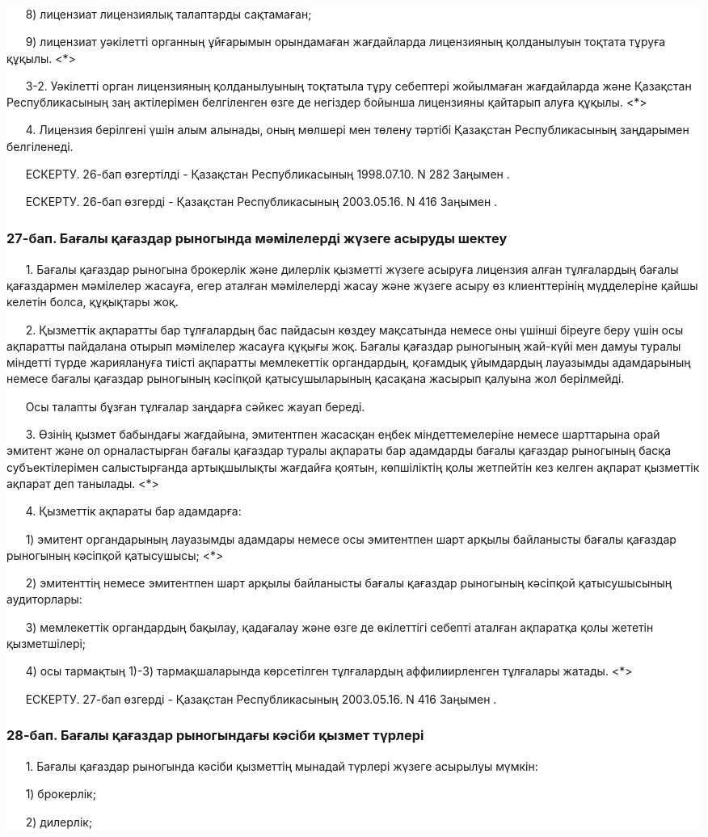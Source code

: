       8) лицензиат лицензиялық талаптарды сақтамаған;

      9) лицензиат уәкiлеттi органның ұйғарымын орындамаған жағдайларда лицензияның қолданылуын тоқтата тұруға құқылы. <*>

      3-2. Уәкiлеттi орган лицензияның қолданылуының тоқтатыла тұру себептерi жойылмаған жағдайларда және Қазақстан Республикасының заң актiлерiмен белгiленген өзге де негiздер бойынша лицензияны қайтарып алуға құқылы. <*>

      4. Лицензия берiлгенi үшiн алым алынады, оның мөлшерi мен төлену тәртiбi Қазақстан Республикасының заңдарымен белгiленедi.

      ЕСКЕРТУ. 26-бап өзгертiлдi - Қазақстан Республикасының 1998.07.10. N 282  Заңымен  .

      ЕСКЕРТУ. 26-бап өзгерді - Қазақстан Республикасының 2003.05.16. N 416  Заңымен .

### 27-бап. Бағалы қағаздар рыногында мәмiлелердi жүзеге асыруды шектеу

      1. Бағалы қағаздар рыногына брокерлiк және дилерлiк қызметтi жүзеге асыруға лицензия алған тұлғалардың бағалы қағаздармен мәмiлелер жасауға, егер аталған мәмiлелердi жасау және жүзеге асыру өз клиенттерiнiң мүдделерiне қайшы келетiн болса, құқықтары жоқ.

      2. Қызметтiк ақпаратты бар тұлғалардың бас пайдасын көздеу мақсатында немесе оны үшiншi бiреуге беру үшiн осы ақпаратты пайдалана отырып мәмiлелер жасауға құқығы жоқ. Бағалы қағаздар рыногының жай-күйi мен дамуы туралы мiндеттi түрде жариялануға тиiстi ақпаратты мемлекеттiк органдардың, қоғамдық ұйымдардың лауазымды адамдарының немесе бағалы қағаздар рыногының кәсiпқой қатысушыларының қасақана жасырып қалуына жол берiлмейдi.

      Осы талапты бұзған тұлғалар заңдарға сәйкес жауап бередi.

      3. Өзiнiң қызмет бабындағы жағдайына, эмитентпен жасасқан еңбек мiндеттемелерiне немесе шарттарына орай эмитент және ол орналастырған бағалы қағаздар туралы ақпараты бар адамдарды бағалы қағаздар рыногының басқа субъектiлерiмен салыстырғанда артықшылықты жағдайға қоятын, көпшiлiктiң қолы жетпейтiн кез келген ақпарат қызметтiк ақпарат деп танылады. <*>

      4. Қызметтiк ақпараты бар адамдарға:

      1) эмитент органдарының лауазымды адамдары немесе осы эмитентпен шарт арқылы байланысты бағалы қағаздар рыногының кәсiпқой қатысушысы; <*>

      2) эмитенттiң немесе эмитентпен шарт арқылы байланысты бағалы қағаздар рыногының кәсiпқой қатысушысының аудиторлары:

      3) мемлекеттiк органдардың бақылау, қадағалау және өзге де өкiлеттiгi себептi аталған ақпаратқа қолы жететiн қызметшiлерi;

      4) осы тармақтың 1)-3) тармақшаларында көрсетiлген тұлғалардың аффилиирленген тұлғалары жатады. <*>

      ЕСКЕРТУ. 27-бап өзгерді - Қазақстан Республикасының 2003.05.16. N 416  Заңымен .

### 28-бап. Бағалы қағаздар рыногындағы кәсiби қызмет түрлерi

      1. Бағалы қағаздар рыногында кәсiби қызметтiң мынадай түрлерi жүзеге асырылуы мүмкiн:

      1) брокерлiк;

      2) дилерлiк;
